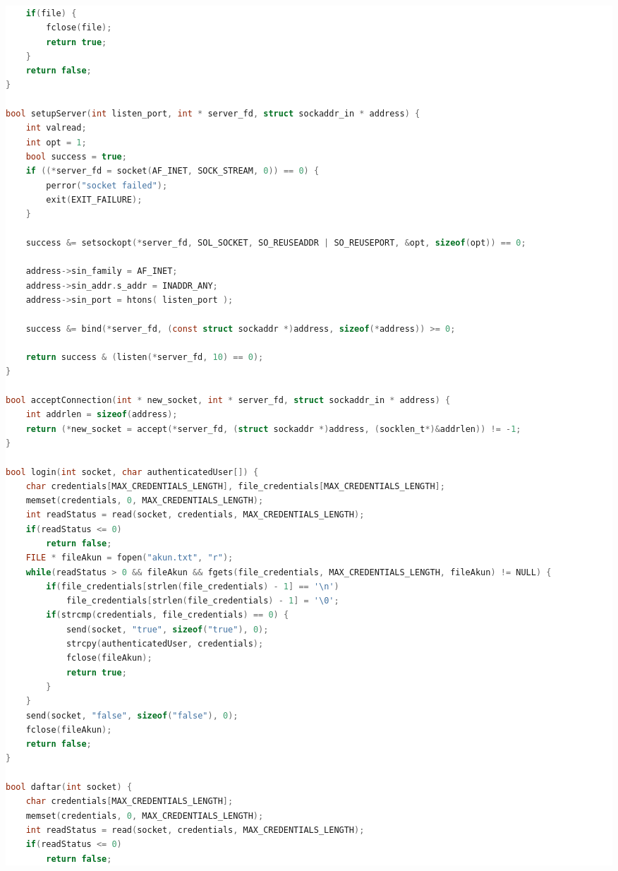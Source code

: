 ```c
    if(file) {
        fclose(file);
        return true;
    }
    return false;
}

bool setupServer(int listen_port, int * server_fd, struct sockaddr_in * address) {
    int valread;
    int opt = 1;
    bool success = true;
    if ((*server_fd = socket(AF_INET, SOCK_STREAM, 0)) == 0) {
        perror("socket failed");
        exit(EXIT_FAILURE);
    }
    
    success &= setsockopt(*server_fd, SOL_SOCKET, SO_REUSEADDR | SO_REUSEPORT, &opt, sizeof(opt)) == 0;

    address->sin_family = AF_INET;
    address->sin_addr.s_addr = INADDR_ANY;
    address->sin_port = htons( listen_port );
      
    success &= bind(*server_fd, (const struct sockaddr *)address, sizeof(*address)) >= 0;

    return success & (listen(*server_fd, 10) == 0);
}

bool acceptConnection(int * new_socket, int * server_fd, struct sockaddr_in * address) {
    int addrlen = sizeof(address);
    return (*new_socket = accept(*server_fd, (struct sockaddr *)address, (socklen_t*)&addrlen)) != -1;
}

bool login(int socket, char authenticatedUser[]) {
    char credentials[MAX_CREDENTIALS_LENGTH], file_credentials[MAX_CREDENTIALS_LENGTH];
    memset(credentials, 0, MAX_CREDENTIALS_LENGTH);
    int readStatus = read(socket, credentials, MAX_CREDENTIALS_LENGTH);
    if(readStatus <= 0)
        return false;
    FILE * fileAkun = fopen("akun.txt", "r");
    while(readStatus > 0 && fileAkun && fgets(file_credentials, MAX_CREDENTIALS_LENGTH, fileAkun) != NULL) {
        if(file_credentials[strlen(file_credentials) - 1] == '\n')
            file_credentials[strlen(file_credentials) - 1] = '\0';
        if(strcmp(credentials, file_credentials) == 0) {
            send(socket, "true", sizeof("true"), 0);
            strcpy(authenticatedUser, credentials);
            fclose(fileAkun);
            return true;
        }
    }
    send(socket, "false", sizeof("false"), 0);
    fclose(fileAkun);
    return false;
}

bool daftar(int socket) {
    char credentials[MAX_CREDENTIALS_LENGTH];
    memset(credentials, 0, MAX_CREDENTIALS_LENGTH);
    int readStatus = read(socket, credentials, MAX_CREDENTIALS_LENGTH);
    if(readStatus <= 0)
        return false;
```